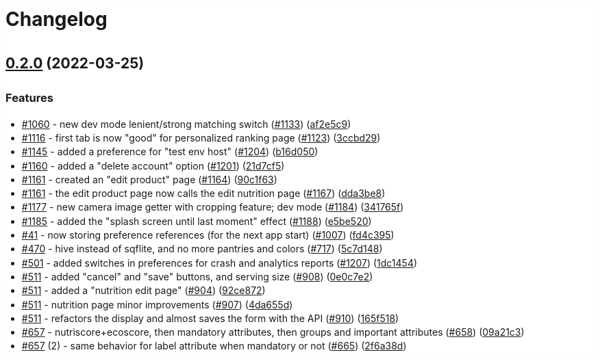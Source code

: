 # Changelog

## [0.2.0](https://github.com/openfoodfacts/smooth-app/compare/v0.1.0...v0.2.0) (2022-03-25)


### Features

* [#1060](https://github.com/openfoodfacts/smooth-app/issues/1060) - new dev mode lenient/strong matching switch ([#1133](https://github.com/openfoodfacts/smooth-app/issues/1133)) ([af2e5c9](https://github.com/openfoodfacts/smooth-app/commit/af2e5c970d09f4ba3f886e51fceaf9ff59ff64f5))
* [#1116](https://github.com/openfoodfacts/smooth-app/issues/1116) - first tab is now "good" for personalized ranking page ([#1123](https://github.com/openfoodfacts/smooth-app/issues/1123)) ([3ccbd29](https://github.com/openfoodfacts/smooth-app/commit/3ccbd29ba598f02a8e6d8424601b42c2fed28365))
* [#1145](https://github.com/openfoodfacts/smooth-app/issues/1145) - added a preference for "test env host" ([#1204](https://github.com/openfoodfacts/smooth-app/issues/1204)) ([b16d050](https://github.com/openfoodfacts/smooth-app/commit/b16d050859c9f8aed0da3345ec05927052fd7826))
* [#1160](https://github.com/openfoodfacts/smooth-app/issues/1160) - added a "delete account" option ([#1201](https://github.com/openfoodfacts/smooth-app/issues/1201)) ([21d7cf5](https://github.com/openfoodfacts/smooth-app/commit/21d7cf5f7ba7c858dae3bf14206ab29b5fdd9763))
* [#1161](https://github.com/openfoodfacts/smooth-app/issues/1161) - created an "edit product" page ([#1164](https://github.com/openfoodfacts/smooth-app/issues/1164)) ([90c1f63](https://github.com/openfoodfacts/smooth-app/commit/90c1f639dd9586f579f1462a2e34c93104ab926c))
* [#1161](https://github.com/openfoodfacts/smooth-app/issues/1161) - the edit product page now calls the edit nutrition page ([#1167](https://github.com/openfoodfacts/smooth-app/issues/1167)) ([dda3be8](https://github.com/openfoodfacts/smooth-app/commit/dda3be8a35bbc229059b70a7c60369ac583a36ec))
* [#1177](https://github.com/openfoodfacts/smooth-app/issues/1177) - new camera image getter with cropping feature; dev mode ([#1184](https://github.com/openfoodfacts/smooth-app/issues/1184)) ([341765f](https://github.com/openfoodfacts/smooth-app/commit/341765fcd90dbd010fbe93afe0b2f0904ba7900a))
* [#1185](https://github.com/openfoodfacts/smooth-app/issues/1185) - added the "splash screen until last moment" effect ([#1188](https://github.com/openfoodfacts/smooth-app/issues/1188)) ([e5be520](https://github.com/openfoodfacts/smooth-app/commit/e5be52069c381aeb8f3c8af2520f5b6190d5d27b))
* [#41](https://github.com/openfoodfacts/smooth-app/issues/41) - now storing preference references (for the next app start) ([#1007](https://github.com/openfoodfacts/smooth-app/issues/1007)) ([fd4c395](https://github.com/openfoodfacts/smooth-app/commit/fd4c39538369824aa8720724d5a0469df12dee68))
* [#470](https://github.com/openfoodfacts/smooth-app/issues/470) - hive instead of sqflite, and no more pantries and colors ([#717](https://github.com/openfoodfacts/smooth-app/issues/717)) ([5c7d148](https://github.com/openfoodfacts/smooth-app/commit/5c7d1485deb203ccc9265b23dd5c2c6d1ea67eaf))
* [#501](https://github.com/openfoodfacts/smooth-app/issues/501) - added switches in preferences for crash and analytics reports ([#1207](https://github.com/openfoodfacts/smooth-app/issues/1207)) ([1dc1454](https://github.com/openfoodfacts/smooth-app/commit/1dc14544051dac37f58b873dc6895d5b81890a4a))
* [#511](https://github.com/openfoodfacts/smooth-app/issues/511) - added "cancel" and "save" buttons, and serving size ([#908](https://github.com/openfoodfacts/smooth-app/issues/908)) ([0e0c7e2](https://github.com/openfoodfacts/smooth-app/commit/0e0c7e2084588e47a32ff8da13b9dd8617f756f2))
* [#511](https://github.com/openfoodfacts/smooth-app/issues/511) - added a "nutrition edit page" ([#904](https://github.com/openfoodfacts/smooth-app/issues/904)) ([92ce872](https://github.com/openfoodfacts/smooth-app/commit/92ce8724bba2d05b7104b980788713928dcb989f))
* [#511](https://github.com/openfoodfacts/smooth-app/issues/511) - nutrition page minor improvements ([#907](https://github.com/openfoodfacts/smooth-app/issues/907)) ([4da655d](https://github.com/openfoodfacts/smooth-app/commit/4da655d55e828a88321ba95e9b55a9dc01e60032))
* [#511](https://github.com/openfoodfacts/smooth-app/issues/511) - refactors the display and almost saves the form with the API ([#910](https://github.com/openfoodfacts/smooth-app/issues/910)) ([165f518](https://github.com/openfoodfacts/smooth-app/commit/165f518cd4db7ee4927bd666cc2d43b1a02ca5d0))
* [#657](https://github.com/openfoodfacts/smooth-app/issues/657) - nutriscore+ecoscore, then mandatory attributes, then groups and important attributes ([#658](https://github.com/openfoodfacts/smooth-app/issues/658)) ([09a21c3](https://github.com/openfoodfacts/smooth-app/commit/09a21c3b050180a32e361cf7583bb97ec2f45a7b))
* [#657](https://github.com/openfoodfacts/smooth-app/issues/657) (2) - same behavior for label attribute when mandatory or not ([#665](https://github.com/openfoodfacts/smooth-app/issues/665)) ([2f6a38d](https://github.com/openfoodfacts/smooth-app/commit/2f6a38d8236c65e8ad015f3a87287e32435c49e5))